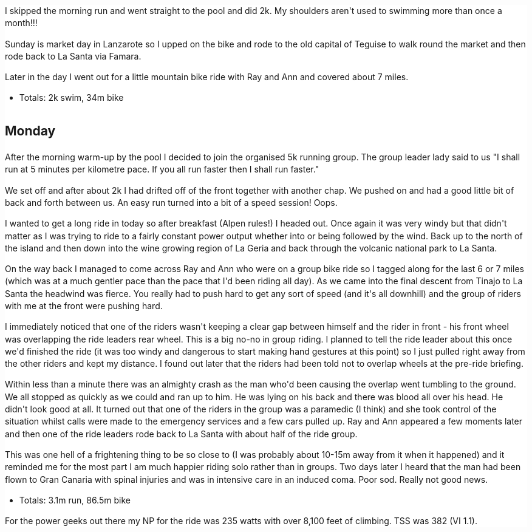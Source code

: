 I skipped the morning run and went straight to the pool and did 2k. My shoulders aren't used to swimming more than once a month!!!

Sunday is market day in Lanzarote so I upped on the bike and rode to the old capital of Teguise to walk round the market and then rode back to La Santa via Famara.

Later in the day I went out for a little mountain bike ride with Ray and Ann and covered about 7 miles.

- Totals: 2k swim, 34m bike

## Monday

After the morning warm-up by the pool I decided to join the organised 5k running group. The group leader lady said to us "I shall run at 5 minutes per kilometre pace. If you all run faster then I shall run faster."

We set off and after about 2k I had drifted off of the front together with another chap. We pushed on and had a good little bit of back and forth between us. An easy run turned into a bit of a speed session! Oops.

I wanted to get a long ride in today so after breakfast (Alpen rules!) I headed out. Once again it was very windy but that didn't matter as I was trying to ride to a fairly constant power output whether into or being followed by the wind. Back up to the north of the island and then down into the wine growing region of La Geria and back through the volcanic national park to La Santa.

On the way back I managed to come across Ray and Ann who were on a group bike ride so I tagged along for the last 6 or 7 miles (which was at a much gentler pace than the pace that I'd been riding all day). As we came into the final descent from Tinajo to La Santa the headwind was fierce. You really had to push hard to get any sort of speed (and it's all downhill) and the group of riders with me at the front were pushing hard.

I immediately noticed that one of the riders wasn't keeping a clear gap between himself and the rider in front - his front wheel was overlapping the ride leaders rear wheel. This is a big no-no in group riding. I planned to tell the ride leader about this once we'd finished the ride (it was too windy and dangerous to start making hand gestures at this point) so I just pulled right away from the other riders and kept my distance. I found out later that the riders had been told not to overlap wheels at the pre-ride briefing.

Within less than a minute there was an almighty crash as the man who'd been causing the overlap went tumbling to the ground. We all stopped as quickly as we could and ran up to him. He was lying on his back and there was blood all over his head. He didn't look good at all. It turned out that one of the riders in the group was a paramedic (I think) and she took control of the situation whilst calls were made to the emergency services and a few cars pulled up. Ray and Ann appeared a few moments later and then one of the ride leaders rode back to La Santa with about half of the ride group.

This was one hell of a frightening thing to be so close to (I was probably about 10-15m away from it when it happened) and it reminded me for the most part I am much happier riding solo rather than in groups. Two days later I heard that the man had been flown to Gran Canaria with spinal injuries and was in intensive care in an induced coma. Poor sod. Really not good news.

- Totals: 3.1m run, 86.5m bike

For the power geeks out there my NP for the ride was 235 watts with over 8,100 feet of climbing. TSS was 382 (VI 1.1).
